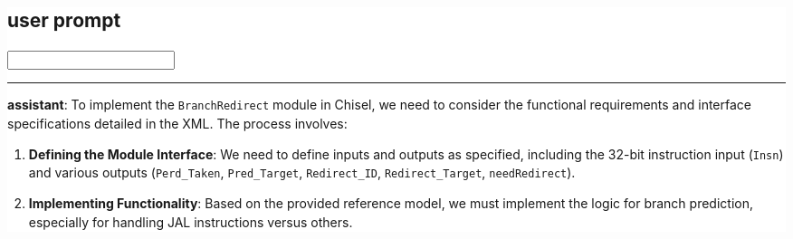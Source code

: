 ## user prompt
<Module type="BranchRedirect">
	<Parameters>
		<!-- No parameters specified -->
	</Parameters>
	<Interface>
	    <!-- Interfaces for each Functional Unit -->
	    <Input name="Insn" type="[31:0]" description="Input instructions to predict"/>
	    <!-- Outputs from each Functional Unit  -->
	    <Output name="Perd_Taken" type="" description="Whether to predict jump flags"/>
	    <Output name="Pred_Target" type="[31:0]" description="Predict the address of the jump"/>
	    <Output name="Redirect_ID" type="[3:0]" description="Represents a redirect request sent from the decode"/>
	    <Output name="Redirect_Target" type="[31:0]" description="The destination address for the redirect"/>
	    <Output name="needRedirect" type="" description="Whether a redirect is required"/>
	</Interface>
	<Function description="1. Used for branch prediction. For JAL instruction (insn[6:0]= 0b1101111), default prediction jump, set the prediction target address to the current instruction address plus the offset of JAL instruction (ujimm()), and set Redirect_ID to 2. Redirect_Target is set to the address of the currently predicted jump, and needRedirect is set to false
2. For other instructions, default branch prediction does not jump"/>
	<ReferenceModel code="void Decode::BranchRedirect(InsnPtr_t&amp; insn,bool&amp; needRedirect,Redirect_t&amp; RedirectReq){
    
    needRedirect = false;
    RedirectReq.StageId = InsnState_t::State_Decode;
    RISCV::StaticInsn instruction(insn-&gt;UncompressedInsn);
    insn-&gt;Pred.Taken        = false;
    insn-&gt;Pred.Target       = insn-&gt;Pc +  4;//pred.target contains the next address by default
    if(instruction.opcode() == 0b1101111){ // JAL jumps by default
        insn-&gt;Pred.Taken    = true;
        insn-&gt;Pred.Target   = insn-&gt;Pc + instruction.ujimm();//Instruction.ujimm () represents the riscv j-type instruction immediate number
        needRedirect = true;
        RedirectReq.target = insn-&gt;Pred.Target;
    }
}"/>    
</Module>



--------------------

**assistant**:
To implement the `BranchRedirect` module in Chisel, we need to consider the functional requirements and interface specifications detailed in the XML. The process involves:

1. **Defining the Module Interface**: We need to define inputs and outputs as specified, including the 32-bit instruction input (`Insn`) and various outputs (`Perd_Taken`, `Pred_Target`, `Redirect_ID`, `Redirect_Target`, `needRedirect`).

2. **Implementing Functionality**: Based on the provided reference model, we must implement the logic for branch prediction, especially for handling JAL instructions versus others.
